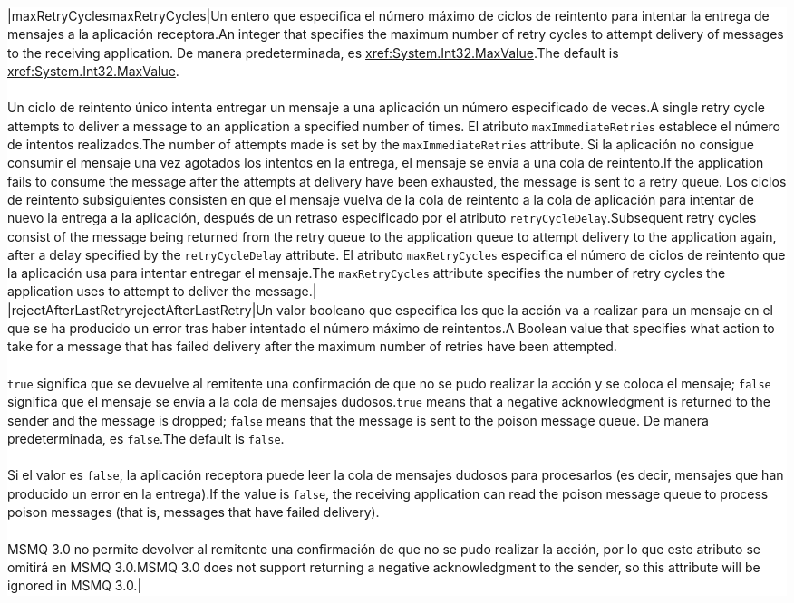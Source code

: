 |<span data-ttu-id="0c2cc-162">maxRetryCycles</span><span class="sxs-lookup"><span data-stu-id="0c2cc-162">maxRetryCycles</span></span>|<span data-ttu-id="0c2cc-163">Un entero que especifica el número máximo de ciclos de reintento para intentar la entrega de mensajes a la aplicación receptora.</span><span class="sxs-lookup"><span data-stu-id="0c2cc-163">An integer that specifies the maximum number of retry cycles to attempt delivery of messages to the receiving application.</span></span> <span data-ttu-id="0c2cc-164">De manera predeterminada, es <xref:System.Int32.MaxValue>.</span><span class="sxs-lookup"><span data-stu-id="0c2cc-164">The default is <xref:System.Int32.MaxValue>.</span></span><br /><br /> <span data-ttu-id="0c2cc-165">Un ciclo de reintento único intenta entregar un mensaje a una aplicación un número especificado de veces.</span><span class="sxs-lookup"><span data-stu-id="0c2cc-165">A single retry cycle attempts to deliver a message to an application a specified number of times.</span></span> <span data-ttu-id="0c2cc-166">El atributo `maxImmediateRetries` establece el número de intentos realizados.</span><span class="sxs-lookup"><span data-stu-id="0c2cc-166">The number of attempts made is set by the `maxImmediateRetries` attribute.</span></span> <span data-ttu-id="0c2cc-167">Si la aplicación no consigue consumir el mensaje una vez agotados los intentos en la entrega, el mensaje se envía a una cola de reintento.</span><span class="sxs-lookup"><span data-stu-id="0c2cc-167">If the application fails to consume the message after the attempts at delivery have been exhausted, the message is sent to a retry queue.</span></span> <span data-ttu-id="0c2cc-168">Los ciclos de reintento subsiguientes consisten en que el mensaje vuelva de la cola de reintento a la cola de aplicación para intentar de nuevo la entrega a la aplicación, después de un retraso especificado por el atributo `retryCycleDelay`.</span><span class="sxs-lookup"><span data-stu-id="0c2cc-168">Subsequent retry cycles consist of the message being returned from the retry queue to the application queue to attempt delivery to the application again, after a delay specified by the `retryCycleDelay` attribute.</span></span> <span data-ttu-id="0c2cc-169">El atributo `maxRetryCycles` especifica el número de ciclos de reintento que la aplicación usa para intentar entregar el mensaje.</span><span class="sxs-lookup"><span data-stu-id="0c2cc-169">The `maxRetryCycles` attribute specifies the number of retry cycles the application uses to attempt to deliver the message.</span></span>|  
|<span data-ttu-id="0c2cc-170">rejectAfterLastRetry</span><span class="sxs-lookup"><span data-stu-id="0c2cc-170">rejectAfterLastRetry</span></span>|<span data-ttu-id="0c2cc-171">Un valor booleano que especifica los que la acción va a realizar para un mensaje en el que se ha producido un error tras haber intentado el número máximo de reintentos.</span><span class="sxs-lookup"><span data-stu-id="0c2cc-171">A Boolean value that specifies what action to take for a message that has failed delivery after the maximum number of retries have been attempted.</span></span><br /><br /> <span data-ttu-id="0c2cc-172">`true` significa que se devuelve al remitente una confirmación de que no se pudo realizar la acción y se coloca el mensaje; `false` significa que el mensaje se envía a la cola de mensajes dudosos.</span><span class="sxs-lookup"><span data-stu-id="0c2cc-172">`true` means that a negative acknowledgment is returned to the sender and the message is dropped; `false` means that the message is sent to the poison message queue.</span></span> <span data-ttu-id="0c2cc-173">De manera predeterminada, es `false`.</span><span class="sxs-lookup"><span data-stu-id="0c2cc-173">The default is `false`.</span></span><br /><br /> <span data-ttu-id="0c2cc-174">Si el valor es `false`, la aplicación receptora puede leer la cola de mensajes dudosos para procesarlos (es decir, mensajes que han producido un error en la entrega).</span><span class="sxs-lookup"><span data-stu-id="0c2cc-174">If the value is `false`, the receiving application can read the poison message queue to process poison messages (that is, messages that have failed delivery).</span></span><br /><br /> <span data-ttu-id="0c2cc-175">MSMQ 3.0 no permite devolver al remitente una confirmación de que no se pudo realizar la acción, por lo que este atributo se omitirá en MSMQ 3.0.</span><span class="sxs-lookup"><span data-stu-id="0c2cc-175">MSMQ 3.0 does not support returning a negative acknowledgment to the sender, so this attribute will be ignored in MSMQ 3.0.</span></span>|  
